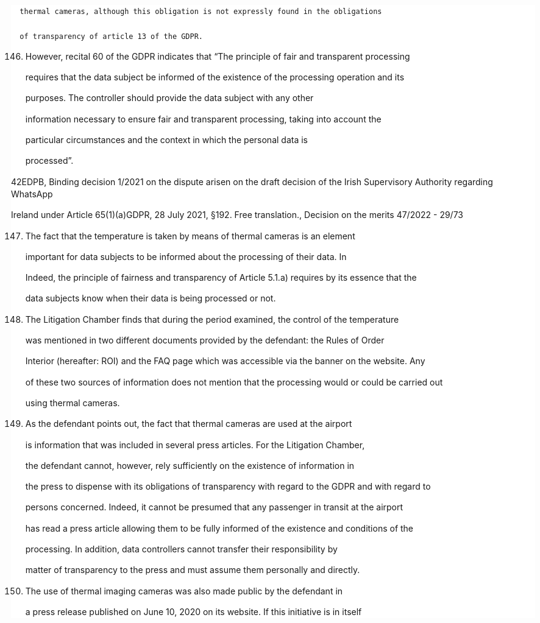       thermal cameras, although this obligation is not expressly found in the obligations

      of transparency of article 13 of the GDPR.

146. However, recital 60 of the GDPR indicates that “The principle of fair and transparent processing

      requires that the data subject be informed of the existence of the processing operation and its

      purposes. The controller should provide the data subject with any other

      information necessary to ensure fair and transparent processing, taking into account the

      particular circumstances and the context in which the personal data is

      processed”.

42EDPB, Binding decision 1/2021 on the dispute arisen on the draft decision of the Irish Supervisory Authority regarding WhatsApp

Ireland under Article 65(1)(a)GDPR, 28 July 2021, §192. Free translation., Decision on the merits 47/2022 - 29/73

147. The fact that the temperature is taken by means of thermal cameras is an element

      important for data subjects to be informed about the processing of their data. In

      Indeed, the principle of fairness and transparency of Article 5.1.a) requires by its essence that the

      data subjects know when their data is being processed or not.

148. The Litigation Chamber finds that during the period examined, the control of the temperature

      was mentioned in two different documents provided by the defendant: the Rules of Order

      Interior (hereafter: ROI) and the FAQ page which was accessible via the banner on the website. Any

      of these two sources of information does not mention that the processing would or could be carried out

      using thermal cameras.

149. As the defendant points out, the fact that thermal cameras are used at the airport

      is information that was included in several press articles. For the Litigation Chamber,

      the defendant cannot, however, rely sufficiently on the existence of information in

      the press to dispense with its obligations of transparency with regard to the GDPR and with regard to

      persons concerned. Indeed, it cannot be presumed that any passenger in transit at the airport

      has read a press article allowing them to be fully informed of the existence and conditions of the

      processing. In addition, data controllers cannot transfer their responsibility by

      matter of transparency to the press and must assume them personally and directly.

150. The use of thermal imaging cameras was also made public by the defendant in

      a press release published on June 10, 2020 on its website. If this initiative is in itself
